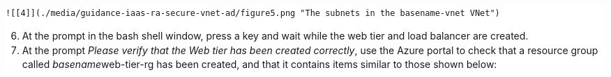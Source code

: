     ![[4]](./media/guidance-iaas-ra-secure-vnet-ad/figure5.png "The subnets in the basename-vnet VNet")
6. At the prompt in the bash shell window, press a key and wait while the web tier and load balancer are created.
7. At the prompt *Please verify that the Web tier has been created correctly*, use the Azure portal to check that a resource group called *basename*web-tier-rg has been created, and that it contains items similar to those shown below:
   

[resource-manager-overview]: ../resource-group-overview.md
[guidance-vpn-gateway]: ./guidance-hybrid-network-vpn.md
[script]: #sample-solution-script
[implementing-a-multi-tier-architecture-on-Azure]: ./guidance-compute-3-tier-vm.md
[implementing-a-secure-hybrid-network-architecture-with-internet-access]: ./guidance-iaas-ra-secure-vnet-dmz.md
[implementing-a-secure-hybrid-network-architecture]: ./guidance-iaas-ra-secure-vnet-hybrid.md
[implementing-a-hybrid-network-architecture-with-vpn]: ./guidance-hybrid-network-vpn.md
[active-directory-domain-services]: https://technet.microsoft.com/library/dd448614.aspx
[active-directory-federation-services]: https://technet.microsoft.com/windowsserver/dd448613.aspx
[azure-active-directory]: ../active-directory-domain-services/active-directory-ds-overview.md
[azure-ad-connect]: ../active-directory/active-directory-aadconnect.md
[architecture]: #architecture_diagram
[security-considerations]: #security-considerations
[recommendations]: #recommendations
[azure-vpn-gateway]: https://azure.microsoft.com/documentation/articles/vpn-gateway-about-vpngateways/
[azure-expressroute]: https://azure.microsoft.com/documentation/articles/expressroute-introduction/
[claims-aware applications]: https://msdn.microsoft.com/en-us/library/windows/desktop/bb736227(v=vs.85).aspx
[active-directory-federation-services-overview]: https://technet.microsoft.com/en-us/library/hh831502(v=ws.11).aspx
[capacity-planning-for-adds]: http://social.technet.microsoft.com/wiki/contents/articles/14355.capacity-planning-for-active-directory-domain-services.aspx
[ad-ds-ports]: https://technet.microsoft.com/library/dd772723(v=ws.11).aspx
[where-to-place-an-fs-proxy]: https://technet.microsoft.com/library/dd807048(v=ws.11).aspx
[powershell-ad]: https://technet.microsoft.com/en-us/library/ee617195.aspx
[ad_network_recommendations]: #network_configuration_recommendations_for_AD_DS_VMs
[domain_and_forests]: https://technet.microsoft.com/library/cc759073(v=ws.10).aspx
[best_practices_ad_password_policy]: https://technet.microsoft.com/magazine/ff741764.aspx
[monitoring_ad]: https://msdn.microsoft.com/library/bb727046.aspx
[microsoft_systems_center]: https://www.microsoft.com/server-cloud/products/system-center-2016/
[cli-install]: https://azure.microsoft.com/documentation/articles/xplat-cli-install
[github-desktop]: https://desktop.github.com/
[sssd-and-active-directory]: https://help.ubuntu.com/lts/serverguide/sssd-ad.html
[set-a-static-ip-address]: https://azure.microsoft.com/documentation/articles/virtual-networks-static-private-ip-arm-pportal/
[ad-azure-guidelines]: https://msdn.microsoft.com/library/azure/jj156090.aspx
[adds-data-disks]: https://msdn.microsoft.com/library/azure/jj156090.aspx#BKMK_PlaceDB
[AD-FSMO-recommendations]: #active_directory_FSMO_placement_recommendations
[AD-FSMO-roles-in-windows]: https://support.microsoft.com/en-gb/kb/197132
[standby-operations-masters]: https://technet.microsoft.com/library/cc794737(v=ws.10).aspx
[transfer-FSMO-roles]: https://technet.microsoft.com/library/cc816946(v=ws.10).aspx
[view-fsmo-roles]: https://technet.microsoft.com/library/cc816893(v=ws.10).aspx
[read-only-dc]: https://technet.microsoft.com/library/cc732801(v=ws.10).aspx
[AD-sites-and-subnets]: https://blogs.technet.microsoft.com/canitpro/2015/03/03/step-by-step-setting-up-active-directory-sites-subnets-site-links/
[sites-overview]: https://technet.microsoft.com/library/cc782048(v=ws.10).aspx
[implementing-adfs]: ./guidance-iaas-ra-secure-vnet-adfs.md
[onpremdeploy]: https://github.com/mspnp/blueprints/blob/master/ARMBuildingBlocks/guidance-iaas-ra-ad-extension/onpremdeploy.sh
[azuredeploy]: https://github.com/mspnp/blueprints/blob/master/ARMBuildingBlocks/guidance-iaas-ra-ad-extension/azuredeploy.sh
[solution-components]: #solution_components
[0]: ./media/guidance-iaas-ra-secure-vnet-ad/figure1.png "Secure hybrid network architecture with Active Directory"
[1]: ./media/guidance-iaas-ra-secure-vnet-ad/figure2.png "The Active Directory Users and Computers console listing the two Azure VMs as servers"
[2]: ./media/guidance-iaas-ra-secure-vnet-ad/figure3.png "The Active Directory Sites and Services console showing the replication settings for the site in the cloud"
[3]: ./media/guidance-iaas-ra-secure-vnet-ad/figure4.png "The contents of the basename-ntwk-rg resource group"
[4]: ./media/guidance-iaas-ra-secure-vnet-ad/figure5.png "The subnets in the basename-vnet VNet"
[5]: ./media/guidance-iaas-ra-secure-vnet-ad/figure6.png "The items in the web tier"
[6]: ./media/guidance-iaas-ra-secure-vnet-ad/figure7.png "The NVAs in the basename-mgmt-rg resource group"
[7]: ./media/guidance-iaas-ra-secure-vnet-ad/figure8.png "The resources in the basename-dmz-rg resource group"
[8]: ./media/guidance-iaas-ra-secure-vnet-ad/figure9.png "Finding the public IP address of the Azure VPN gateway"
[9]: ./media/guidance-iaas-ra-secure-vnet-ad/figure10.png "The DNS server settings for the *basename*-vnet VNet"
[10]: ./media/guidance-iaas-ra-secure-vnet-ad/figure11.png "The *basename*-dns-rg resource group containing the AD server VMs"
[11]: ./media/guidance-iaas-ra-secure-vnet-ad/figure12.png "The Active Directory Users and Computers console listing the AD server VMs as members of the domain"
[12]: ./media/guidance-iaas-ra-secure-vnet-ad/figure13.png "The Active Directory Sites and Services console showing the replication site for the Azure AD servers"
[13]: ./media/guidance-iaas-ra-secure-vnet-ad/figure14.png "The DNS server settings for the basename-vnet VNet referencing the AD servers in the cloud"